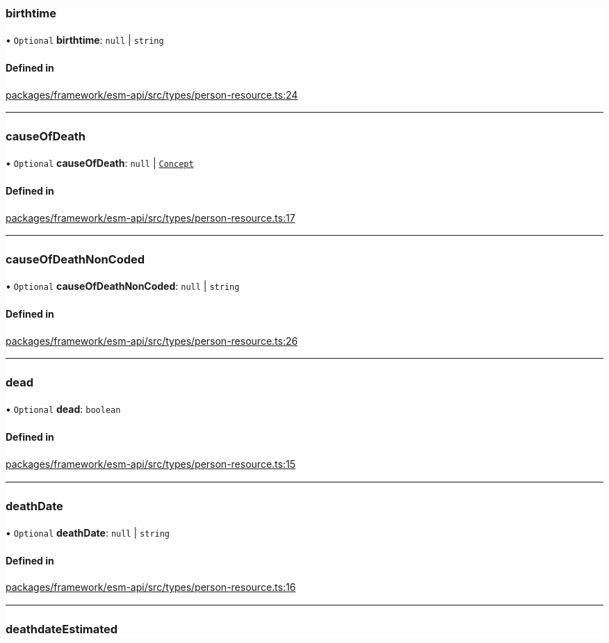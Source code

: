 ### birthtime

• `Optional` **birthtime**: ``null`` \| `string`

#### Defined in

[packages/framework/esm-api/src/types/person-resource.ts:24](https://github.com/openmrs/openmrs-esm-core/blob/main/packages/framework/esm-api/src/types/person-resource.ts#L24)

___

### causeOfDeath

• `Optional` **causeOfDeath**: ``null`` \| [`Concept`](Concept.md)

#### Defined in

[packages/framework/esm-api/src/types/person-resource.ts:17](https://github.com/openmrs/openmrs-esm-core/blob/main/packages/framework/esm-api/src/types/person-resource.ts#L17)

___

### causeOfDeathNonCoded

• `Optional` **causeOfDeathNonCoded**: ``null`` \| `string`

#### Defined in

[packages/framework/esm-api/src/types/person-resource.ts:26](https://github.com/openmrs/openmrs-esm-core/blob/main/packages/framework/esm-api/src/types/person-resource.ts#L26)

___

### dead

• `Optional` **dead**: `boolean`

#### Defined in

[packages/framework/esm-api/src/types/person-resource.ts:15](https://github.com/openmrs/openmrs-esm-core/blob/main/packages/framework/esm-api/src/types/person-resource.ts#L15)

___

### deathDate

• `Optional` **deathDate**: ``null`` \| `string`

#### Defined in

[packages/framework/esm-api/src/types/person-resource.ts:16](https://github.com/openmrs/openmrs-esm-core/blob/main/packages/framework/esm-api/src/types/person-resource.ts#L16)

___

### deathdateEstimated

